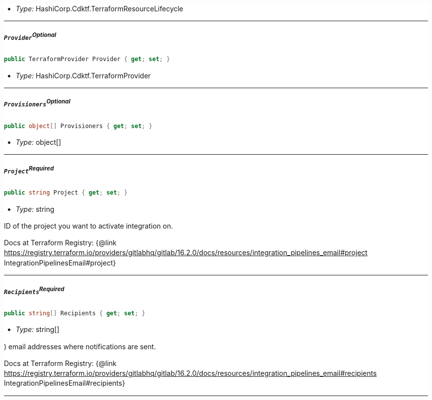 - *Type:* HashiCorp.Cdktf.TerraformResourceLifecycle

---

##### `Provider`<sup>Optional</sup> <a name="Provider" id="@cdktf/provider-gitlab.integrationPipelinesEmail.IntegrationPipelinesEmailConfig.property.provider"></a>

```csharp
public TerraformProvider Provider { get; set; }
```

- *Type:* HashiCorp.Cdktf.TerraformProvider

---

##### `Provisioners`<sup>Optional</sup> <a name="Provisioners" id="@cdktf/provider-gitlab.integrationPipelinesEmail.IntegrationPipelinesEmailConfig.property.provisioners"></a>

```csharp
public object[] Provisioners { get; set; }
```

- *Type:* object[]

---

##### `Project`<sup>Required</sup> <a name="Project" id="@cdktf/provider-gitlab.integrationPipelinesEmail.IntegrationPipelinesEmailConfig.property.project"></a>

```csharp
public string Project { get; set; }
```

- *Type:* string

ID of the project you want to activate integration on.

Docs at Terraform Registry: {@link https://registry.terraform.io/providers/gitlabhq/gitlab/16.2.0/docs/resources/integration_pipelines_email#project IntegrationPipelinesEmail#project}

---

##### `Recipients`<sup>Required</sup> <a name="Recipients" id="@cdktf/provider-gitlab.integrationPipelinesEmail.IntegrationPipelinesEmailConfig.property.recipients"></a>

```csharp
public string[] Recipients { get; set; }
```

- *Type:* string[]

) email addresses where notifications are sent.

Docs at Terraform Registry: {@link https://registry.terraform.io/providers/gitlabhq/gitlab/16.2.0/docs/resources/integration_pipelines_email#recipients IntegrationPipelinesEmail#recipients}

---